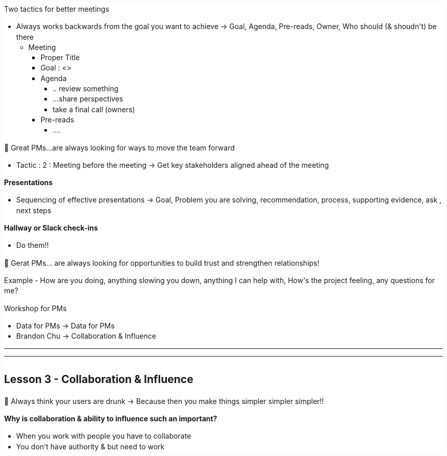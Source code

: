 Two tactics for better meetings

- Always works backwards from the goal you want to achieve → Goal, Agenda, Pre-reads, Owner, Who should (& shoudn't) be there
    - Meeting
        - Proper Title
        - Goal : <>
        - Agenda
            - .. review something
            - ...share perspectives
            - take a final call (owners)
        - Pre-reads
            - ....

<aside>
💁 Great PMs...are always looking for ways to move the team forward

</aside>

- Tactic : 2 : Meeting before the meeting → Get key stakeholders aligned ahead of the meeting

**Presentations**

- Sequencing of effective presentations → Goal, Problem you are solving, recommendation, process, supporting evidence, ask , next steps

**Hallway or Slack check-ins**

- Do them!!

<aside>
💁 Gerat PMs... are always looking for opportunities to build trust and strengthen relationships!

</aside>

Example - How are you doing, anything slowing you down, anything I can help with, How's the project feeling, any questions for me?

Workshop for PMs

- Data for PMs → Data for PMs
- Brandon Chu → Collaboration & Influence

---

---

## Lesson 3 - Collaboration & Influence

<aside>
💁 Always think your users are drunk → Because then you make things simpler simpler simpler!!

</aside>

**Why is collaboration & ability to influence such an important?**

- When you work with people you have to collaborate
- You don't have authority & but need to work
